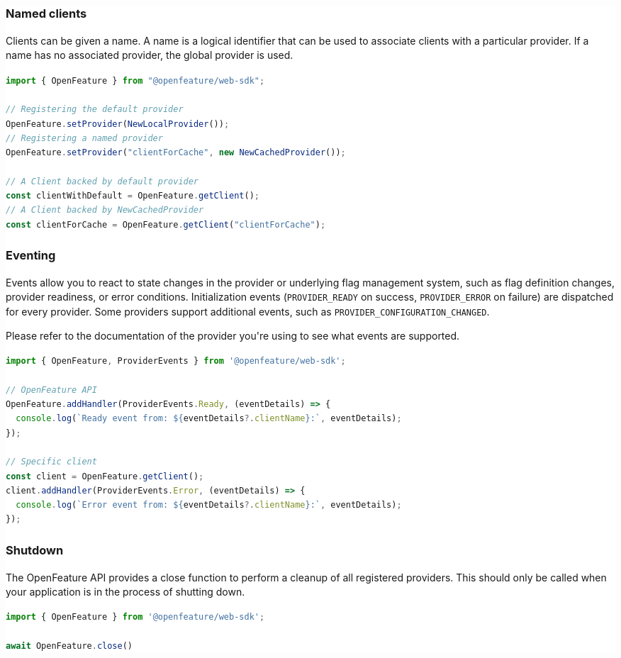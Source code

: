 ### Named clients

Clients can be given a name.
A name is a logical identifier that can be used to associate clients with a particular provider.
If a name has no associated provider, the global provider is used.

```ts
import { OpenFeature } from "@openfeature/web-sdk";

// Registering the default provider
OpenFeature.setProvider(NewLocalProvider());
// Registering a named provider
OpenFeature.setProvider("clientForCache", new NewCachedProvider());

// A Client backed by default provider
const clientWithDefault = OpenFeature.getClient();
// A Client backed by NewCachedProvider
const clientForCache = OpenFeature.getClient("clientForCache");
```

### Eventing

Events allow you to react to state changes in the provider or underlying flag management system, such as flag definition changes, provider readiness, or error conditions.
Initialization events (`PROVIDER_READY` on success, `PROVIDER_ERROR` on failure) are dispatched for every provider.
Some providers support additional events, such as `PROVIDER_CONFIGURATION_CHANGED`.

Please refer to the documentation of the provider you're using to see what events are supported.

```ts
import { OpenFeature, ProviderEvents } from '@openfeature/web-sdk';

// OpenFeature API
OpenFeature.addHandler(ProviderEvents.Ready, (eventDetails) => {
  console.log(`Ready event from: ${eventDetails?.clientName}:`, eventDetails);
});

// Specific client
const client = OpenFeature.getClient();
client.addHandler(ProviderEvents.Error, (eventDetails) => {
  console.log(`Error event from: ${eventDetails?.clientName}:`, eventDetails);
});
```

### Shutdown

The OpenFeature API provides a close function to perform a cleanup of all registered providers.
This should only be called when your application is in the process of shutting down.

```ts
import { OpenFeature } from '@openfeature/web-sdk';

await OpenFeature.close()
```

